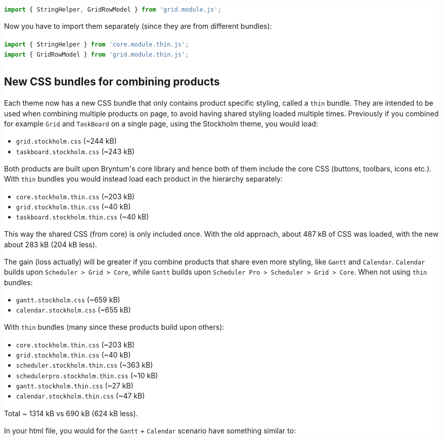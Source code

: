 ```javascript
import { StringHelper, GridRowModel } from 'grid.module.js';
```

Now you have to import them separately (since they are from different bundles):

```javascript
import { StringHelper } from 'core.module.thin.js';
import { GridRowModel } from 'grid.module.thin.js';
```

## New CSS bundles for combining products

Each theme now has a new CSS bundle that only contains product specific styling, called a `thin` bundle. They are
intended to be used when combining multiple products on page, to avoid having shared styling loaded multiple times.
Previously if you combined for example `Grid` and `TaskBoard` on a single page, using the Stockholm theme, you would
load:

* `grid.stockholm.css` (~244 kB)
* `taskboard.stockholm.css` (~243 kB)

Both products are built upon Bryntum's core library and hence both of them include the core CSS (buttons, toolbars,
icons etc.). With `thin` bundles you would instead load each product in the hierarchy separately:

* `core.stockholm.thin.css` (~203 kB)
* `grid.stockholm.thin.css` (~40 kB)
* `taskboard.stockholm.thin.css` (~40 kB)

This way the shared CSS (from core) is only included once. With the old approach, about 487 kB of CSS was loaded, with
the new about 283 kB (204 kB less).

The gain (loss actually) will be greater if you combine products that share even more styling, like `Gantt` and
`Calendar`. `Calendar` builds upon `Scheduler > Grid > Core`, while `Gantt` builds upon `Scheduler Pro > Scheduler >
Grid > Core`. When not using `thin` bundles:

* `gantt.stockholm.css` (~659 kB)
* `calendar.stockholm.css` (~655 kB)

With `thin` bundles (many since these products build upon others):

* `core.stockholm.thin.css` (~203 kB)
* `grid.stockholm.thin.css` (~40 kB)
* `scheduler.stockholm.thin.css` (~363 kB)
* `schedulerpro.stockholm.thin.css` (~10 kB)
* `gantt.stockholm.thin.css` (~27 kB)
* `calendar.stockholm.thin.css` (~47 kB)

Total ~ 1314 kB vs 690 kB (624 kB less).

In your html file, you would for the `Gantt` + `Calendar` scenario have something similar to:

